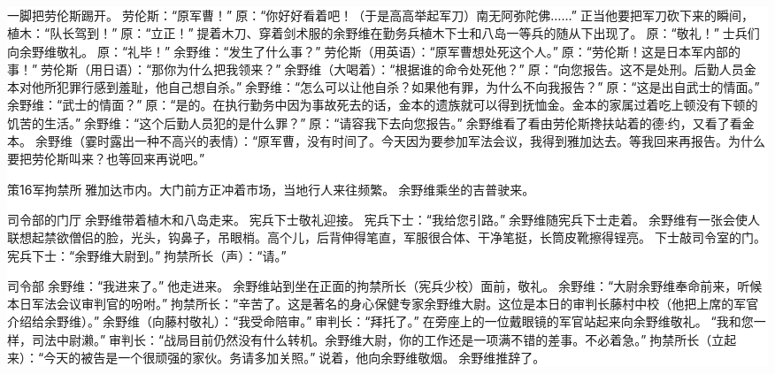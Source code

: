 一脚把劳伦斯踢开。
劳伦斯：“原军曹！”
原：“你好好看着吧！（于是高高举起军刀）南无阿弥陀佛……”
正当他要把军刀砍下来的瞬间，
植木：“队长驾到！”
原：“立正！”
提着木刀、穿着剑术服的余野维在勤务兵植木下士和八岛一等兵的随从下出现了。
原：“敬礼！”
士兵们向余野维敬礼。
原：“礼毕！”
余野维：“发生了什么事？”
劳伦斯（用英语）：“原军曹想处死这个人。”
原：“劳伦斯！这是日本军内部的事！”
劳伦斯（用日语）：“那你为什么把我领来？”
余野维（大喝着）：“根据谁的命令处死他？”
原：“向您报告。这不是处刑。后勤人员金本对他所犯罪行感到羞耻，他自己想自杀。”
余野维：“怎么可以让他自杀？如果他有罪，为什么不向我报告？”
原：“这是出自武士的情面。”
余野维：“武士的情面？”
原：“是的。在执行勤务中因为事故死去的话，金本的遗族就可以得到抚恤金。金本的家属过着吃上顿没有下顿的饥苦的生活。”
余野维：“这个后勤人员犯的是什么罪？”
原：“请容我下去向您报告。”
余野维看了看由劳伦斯搀扶站着的德·约，又看了看金本。
余野维（霎时露出一种不高兴的表情）：“原军曹，没有时间了。今天因为要参加军法会议，我得到雅加达去。等我回来再报告。为什么要把劳伦斯叫来？也等回来再说吧。”

策16军拘禁所
雅加达市内。大门前方正冲着市场，当地行人来往频繁。
余野维乘坐的吉普驶来。

司令部的门厅
余野维带着植木和八岛走来。
宪兵下士敬礼迎接。
宪兵下士：“我给您引路。”
余野维随宪兵下士走着。
余野维有一张会使人联想起禁欲僧侣的脸，光头，钩鼻子，吊眼梢。高个儿，后背伸得笔直，军服很合体、干净笔挺，长筒皮靴擦得锃亮。
下士敲司令室的门。
宪兵下士：“余野维大尉到。”
拘禁所长（声）：“请。”

司令部
余野维：“我进来了。”
他走进来。
余野维站到坐在正面的拘禁所长（宪兵少校）面前，敬礼。
余野维：“大尉余野维奉命前来，听候本日军法会议审判官的吩咐。”
拘禁所长：“辛苦了。这是著名的身心保健专家余野维大尉。这位是本日的审判长藤村中校（他把上席的军官介绍给余野维）。”
余野维（向藤村敬礼）：“我受命陪审。”
审判长：“拜托了。”
在旁座上的一位戴眼镜的军官站起来向余野维敬礼。
“我和您一样，司法中尉濑。”
审判长：“战局目前仍然没有什么转机。余野维大尉，你的工作还是一项满不错的差事。不必着急。”
拘禁所长（立起来）：“今天的被告是一个很顽强的家伙。务请多加关照。”
说着，他向余野维敬烟。
余野维推辞了。
